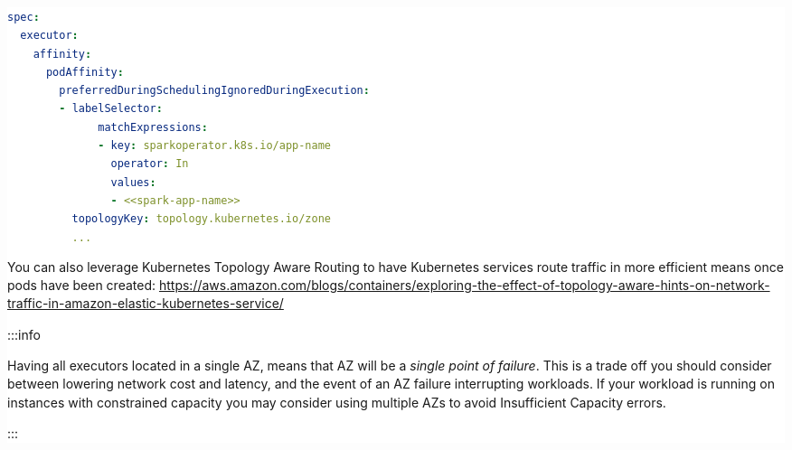 ```yaml
spec:
  executor:
    affinity:
      podAffinity:
        preferredDuringSchedulingIgnoredDuringExecution:
        - labelSelector:
              matchExpressions:
              - key: sparkoperator.k8s.io/app-name
                operator: In
                values:
                - <<spark-app-name>>
          topologyKey: topology.kubernetes.io/zone
          ...
```

You can also leverage Kubernetes Topology Aware Routing to have Kubernetes services route traffic in more efficient means once pods have been created: https://aws.amazon.com/blogs/containers/exploring-the-effect-of-topology-aware-hints-on-network-traffic-in-amazon-elastic-kubernetes-service/

:::info

Having all executors located in a single AZ, means that AZ will be a *single point of failure*. This is a trade off you should consider between lowering network cost and latency, and the event of an AZ failure interrupting workloads.
If your workload is running on instances with constrained capacity you may consider using multiple AZs to avoid Insufficient Capacity errors.

:::
